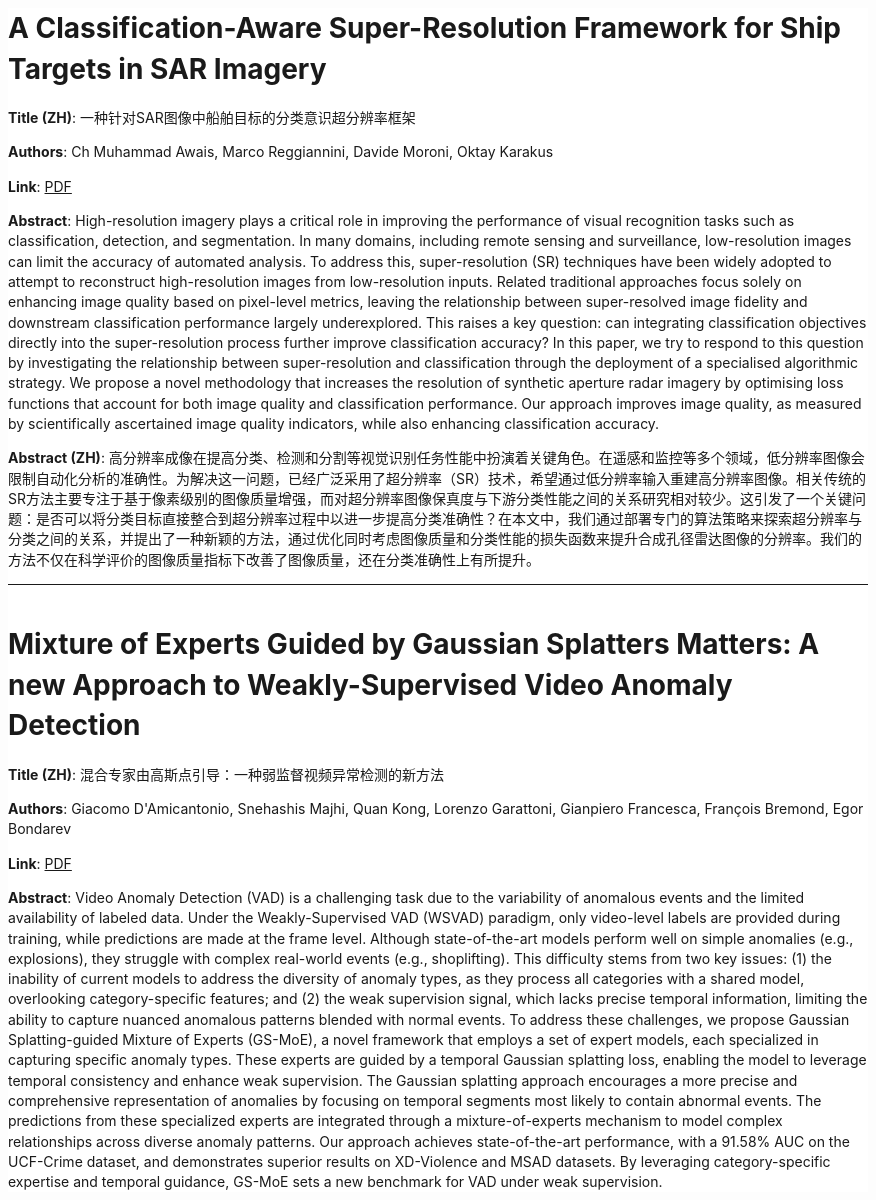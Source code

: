 # A Classification-Aware Super-Resolution Framework for Ship Targets in SAR Imagery 

**Title (ZH)**: 一种针对SAR图像中船舶目标的分类意识超分辨率框架 

**Authors**: Ch Muhammad Awais, Marco Reggiannini, Davide Moroni, Oktay Karakus  

**Link**: [PDF](https://arxiv.org/pdf/2508.06407)  

**Abstract**: High-resolution imagery plays a critical role in improving the performance of visual recognition tasks such as classification, detection, and segmentation. In many domains, including remote sensing and surveillance, low-resolution images can limit the accuracy of automated analysis. To address this, super-resolution (SR) techniques have been widely adopted to attempt to reconstruct high-resolution images from low-resolution inputs. Related traditional approaches focus solely on enhancing image quality based on pixel-level metrics, leaving the relationship between super-resolved image fidelity and downstream classification performance largely underexplored. This raises a key question: can integrating classification objectives directly into the super-resolution process further improve classification accuracy? In this paper, we try to respond to this question by investigating the relationship between super-resolution and classification through the deployment of a specialised algorithmic strategy. We propose a novel methodology that increases the resolution of synthetic aperture radar imagery by optimising loss functions that account for both image quality and classification performance. Our approach improves image quality, as measured by scientifically ascertained image quality indicators, while also enhancing classification accuracy. 

**Abstract (ZH)**: 高分辨率成像在提高分类、检测和分割等视觉识别任务性能中扮演着关键角色。在遥感和监控等多个领域，低分辨率图像会限制自动化分析的准确性。为解决这一问题，已经广泛采用了超分辨率（SR）技术，希望通过低分辨率输入重建高分辨率图像。相关传统的SR方法主要专注于基于像素级别的图像质量增强，而对超分辨率图像保真度与下游分类性能之间的关系研究相对较少。这引发了一个关键问题：是否可以将分类目标直接整合到超分辨率过程中以进一步提高分类准确性？在本文中，我们通过部署专门的算法策略来探索超分辨率与分类之间的关系，并提出了一种新颖的方法，通过优化同时考虑图像质量和分类性能的损失函数来提升合成孔径雷达图像的分辨率。我们的方法不仅在科学评价的图像质量指标下改善了图像质量，还在分类准确性上有所提升。 

---
# Mixture of Experts Guided by Gaussian Splatters Matters: A new Approach to Weakly-Supervised Video Anomaly Detection 

**Title (ZH)**: 混合专家由高斯点引导：一种弱监督视频异常检测的新方法 

**Authors**: Giacomo D'Amicantonio, Snehashis Majhi, Quan Kong, Lorenzo Garattoni, Gianpiero Francesca, François Bremond, Egor Bondarev  

**Link**: [PDF](https://arxiv.org/pdf/2508.06318)  

**Abstract**: Video Anomaly Detection (VAD) is a challenging task due to the variability of anomalous events and the limited availability of labeled data. Under the Weakly-Supervised VAD (WSVAD) paradigm, only video-level labels are provided during training, while predictions are made at the frame level. Although state-of-the-art models perform well on simple anomalies (e.g., explosions), they struggle with complex real-world events (e.g., shoplifting). This difficulty stems from two key issues: (1) the inability of current models to address the diversity of anomaly types, as they process all categories with a shared model, overlooking category-specific features; and (2) the weak supervision signal, which lacks precise temporal information, limiting the ability to capture nuanced anomalous patterns blended with normal events. To address these challenges, we propose Gaussian Splatting-guided Mixture of Experts (GS-MoE), a novel framework that employs a set of expert models, each specialized in capturing specific anomaly types. These experts are guided by a temporal Gaussian splatting loss, enabling the model to leverage temporal consistency and enhance weak supervision. The Gaussian splatting approach encourages a more precise and comprehensive representation of anomalies by focusing on temporal segments most likely to contain abnormal events. The predictions from these specialized experts are integrated through a mixture-of-experts mechanism to model complex relationships across diverse anomaly patterns. Our approach achieves state-of-the-art performance, with a 91.58% AUC on the UCF-Crime dataset, and demonstrates superior results on XD-Violence and MSAD datasets. By leveraging category-specific expertise and temporal guidance, GS-MoE sets a new benchmark for VAD under weak supervision. 
